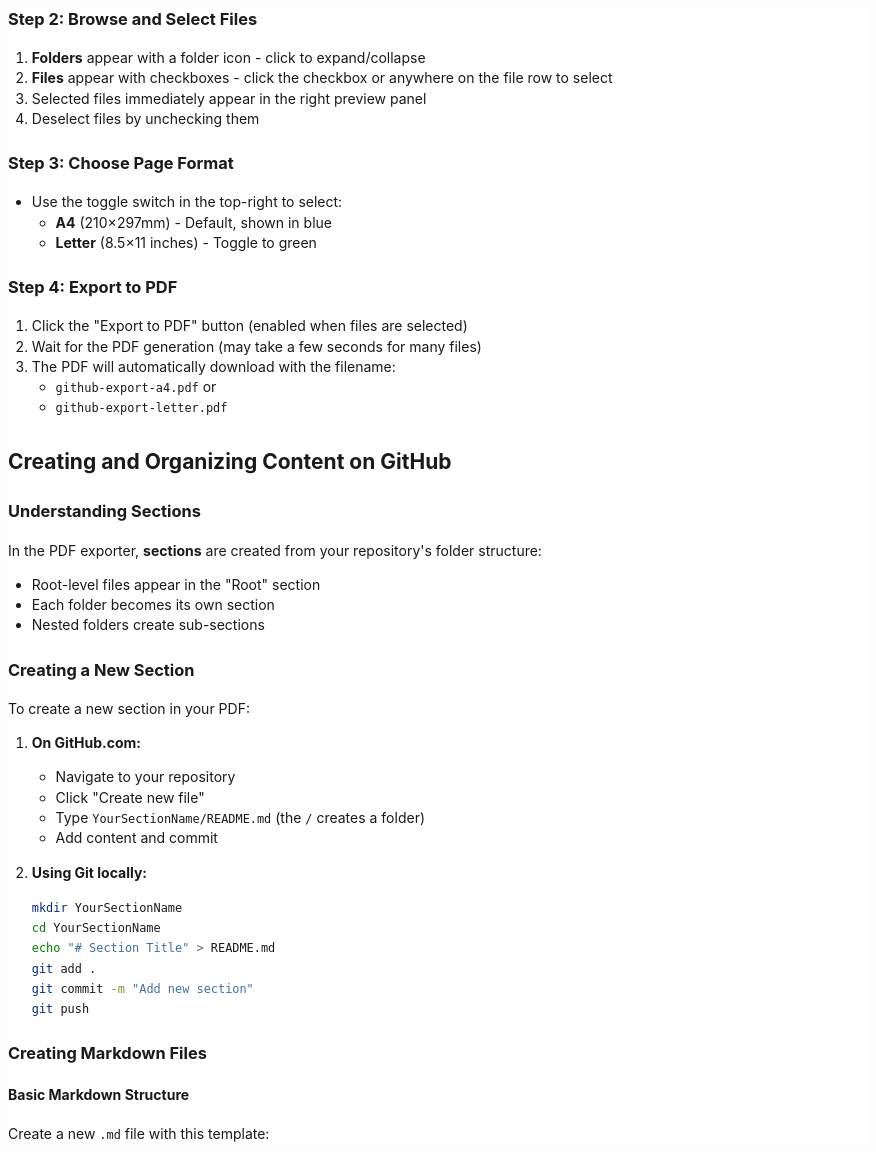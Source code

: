 ### Step 2: Browse and Select Files
1. **Folders** appear with a folder icon - click to expand/collapse
2. **Files** appear with checkboxes - click the checkbox or anywhere on the file row to select
3. Selected files immediately appear in the right preview panel
4. Deselect files by unchecking them

### Step 3: Choose Page Format
- Use the toggle switch in the top-right to select:
  - **A4** (210×297mm) - Default, shown in blue
  - **Letter** (8.5×11 inches) - Toggle to green

### Step 4: Export to PDF
1. Click the "Export to PDF" button (enabled when files are selected)
2. Wait for the PDF generation (may take a few seconds for many files)
3. The PDF will automatically download with the filename:
   - `github-export-a4.pdf` or
   - `github-export-letter.pdf`

## Creating and Organizing Content on GitHub

### Understanding Sections
In the PDF exporter, **sections** are created from your repository's folder structure:
- Root-level files appear in the "Root" section
- Each folder becomes its own section
- Nested folders create sub-sections

### Creating a New Section
To create a new section in your PDF:

1. **On GitHub.com:**
   - Navigate to your repository
   - Click "Create new file"
   - Type `YourSectionName/README.md` (the `/` creates a folder)
   - Add content and commit

2. **Using Git locally:**
   ```bash
   mkdir YourSectionName
   cd YourSectionName
   echo "# Section Title" > README.md
   git add .
   git commit -m "Add new section"
   git push
   ```

### Creating Markdown Files

#### Basic Markdown Structure
Create a new `.md` file with this template:

